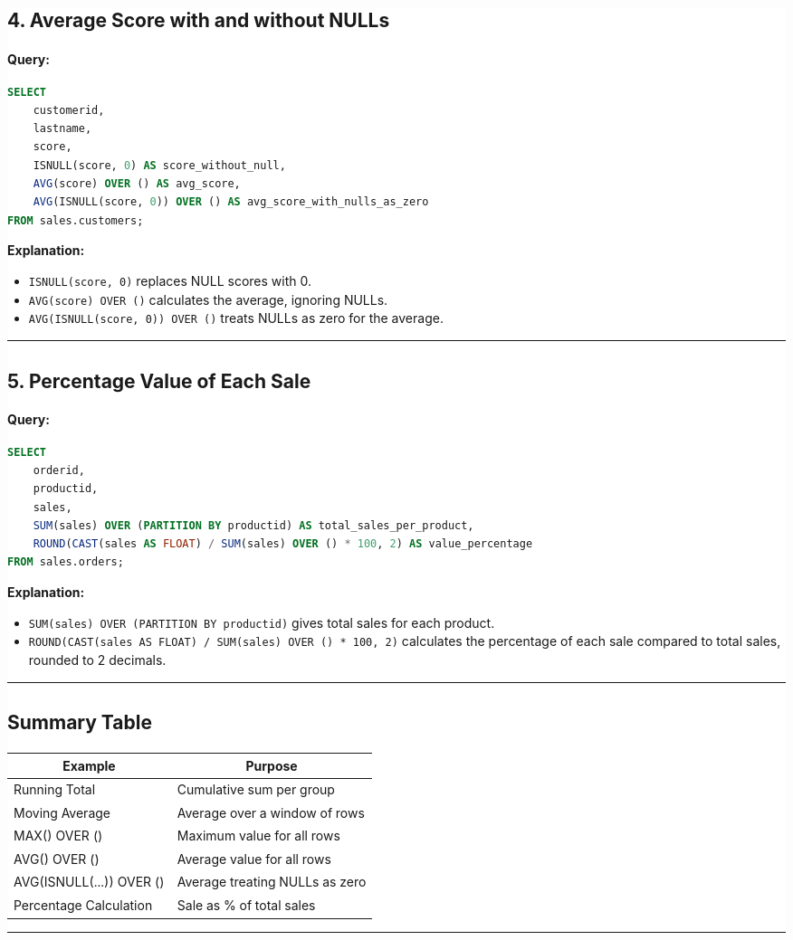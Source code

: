 
## 4. Average Score with and without NULLs

**Query:**
```sql
SELECT 
    customerid,
    lastname,
    score,
    ISNULL(score, 0) AS score_without_null,
    AVG(score) OVER () AS avg_score,
    AVG(ISNULL(score, 0)) OVER () AS avg_score_with_nulls_as_zero
FROM sales.customers;
```
**Explanation:**  
- `ISNULL(score, 0)` replaces NULL scores with 0.
- `AVG(score) OVER ()` calculates the average, ignoring NULLs.
- `AVG(ISNULL(score, 0)) OVER ()` treats NULLs as zero for the average.

---

## 5. Percentage Value of Each Sale

**Query:**
```sql
SELECT 
    orderid,
    productid,
    sales,
    SUM(sales) OVER (PARTITION BY productid) AS total_sales_per_product,
    ROUND(CAST(sales AS FLOAT) / SUM(sales) OVER () * 100, 2) AS value_percentage
FROM sales.orders;
```
**Explanation:**  
- `SUM(sales) OVER (PARTITION BY productid)` gives total sales for each product.
- `ROUND(CAST(sales AS FLOAT) / SUM(sales) OVER () * 100, 2)` calculates the percentage of each sale compared to total sales, rounded to 2 decimals.

---

## Summary Table

| Example                      | Purpose                                      |
|------------------------------|----------------------------------------------|
| Running Total                | Cumulative sum per group                     |
| Moving Average               | Average over a window of rows                |
| MAX() OVER ()                | Maximum value for all rows                   |
| AVG() OVER ()                | Average value for all rows                   |
| AVG(ISNULL(...)) OVER ()     | Average treating NULLs as zero               |
| Percentage Calculation       | Sale as % of total sales                     |

---
